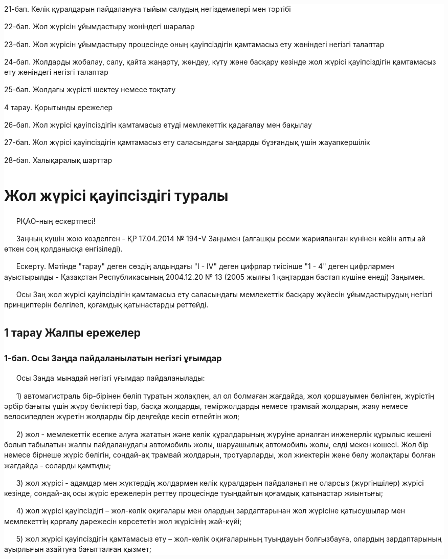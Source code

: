 21-бап. Көлiк құралдарын пайдалануға тыйым салудың негiздемелерi мен тәртiбi

22-бап. Жол жүрiсiн ұйымдастыру жөнiндегi шаралар

23-бап. Жол жүрiсiн ұйымдастыру процесiнде оның қауiпсiздiгiн қамтамасыз ету жөнiндегi негiзгi талаптар

24-бап. Жолдарды жобалау, салу, қайта жаңарту, жөндеу, күту және басқару кезiнде жол жүрiсi қауiпсiздiгiн қамтамасыз ету жөнiндегi негiзгi талаптар

25-бап. Жолдағы жүрiстi шектеу немесе тоқтату

4 тарау. Қорытынды ережелер

26-бап. Жол жүрiсi қауiпсiздiгiн қамтамасыз етудi мемлекеттiк қадағалау мен бақылау

27-бап. Жол жүрiсi қауiпсiздiгiн қамтамасыз ету саласындағы заңдарды бұзғандық үшiн жауапкершiлiк

28-бап. Халықаралық шарттар

# Жол жүрiсi қауiпсiздiгi туралы

      РҚАО-ның ескертпесі!

      Заңның күшін жою көзделген - ҚР 17.04.2014 № 194-V Заңымен (алғашқы ресми жарияланған күнінен кейін алты ай өткен соң қолданысқа енгізіледі).

      Ескерту. Мәтiнде "тарау" деген сөздiң алдындағы "I - IV" деген цифрлар тиiсiнше "1 - 4" деген цифрлармен ауыстырылды - Қазақстан Республикасының 2004.12.20 № 13 (2005 жылғы 1 қаңтардан бастап күшіне енеді) Заңымен.

      Осы Заң жол жүрiсi қауiпсiздiгiн қамтамасыз ету саласындағы мемлекеттiк басқару жүйесiн ұйымдастырудың негiзгi принциптерiн белгiлеп, қоғамдық қатынастарды реттейдi.

## 1 тарау Жалпы ережелер

### 1-бап. Осы Заңда пайдаланылатын негiзгi ұғымдар

      Осы Заңда мынадай негiзгi ұғымдар пайдаланылады:

      1) автомагистраль бiр-бiрiнен бөлiп тұратын жолақпен, ал ол болмаған жағдайда, жол қоршауымен бөлiнген, жүрiстiң әрбiр бағыты үшiн жүру бөлiктерi бар, басқа жолдарды, темiржолдарды немесе трамвай жолдарын, жаяу немесе велосипедпен жүретiн жолдарды бiр деңгейде кесiп өтпейтiн жол;

      2) жол - мемлекеттiк есепке алуға жататын және көлiк құралдарының жүруiне арналған инженерлiк құрылыс кешенi болып табылатын жалпы пайдаланудағы автомобиль жолы, шаруашылық автомобиль жолы, елдi мекен көшесi. Жол бiр немесе бiрнеше жүрiс бөлiгiн, сондай-ақ трамвай жолдарын, тротуарларды, жол жиектерiн және бөлу жолақтары болған жағдайда - соларды қамтиды;

      3) жол жүрiсi - адамдар мен жүктердiң жолдармен көлiк құралдарын пайдаланып не оларсыз (жүргiншiлер) жүрiсi кезiнде, сондай-ақ осы жүрiс ережелерiн реттеу процесiнде туындайтын қоғамдық қатынастар жиынтығы;

      4) жол жүрiсi қауiпсiздiгi – жол-көлiк оқиғалары мен олардың зардаптарынан жол жүрiсiне қатысушылар мен мемлекеттiң қорғалу дәрежесiн көрсететiн жол жүрiсiнiң жай-күйi;

      5) жол жүрiсi қауiпсiздiгiн қамтамасыз ету – жол-көлiк оқиғаларының туындауын болғызбауға, олардың зардаптарының ауырлығын азайтуға бағытталған қызмет;
